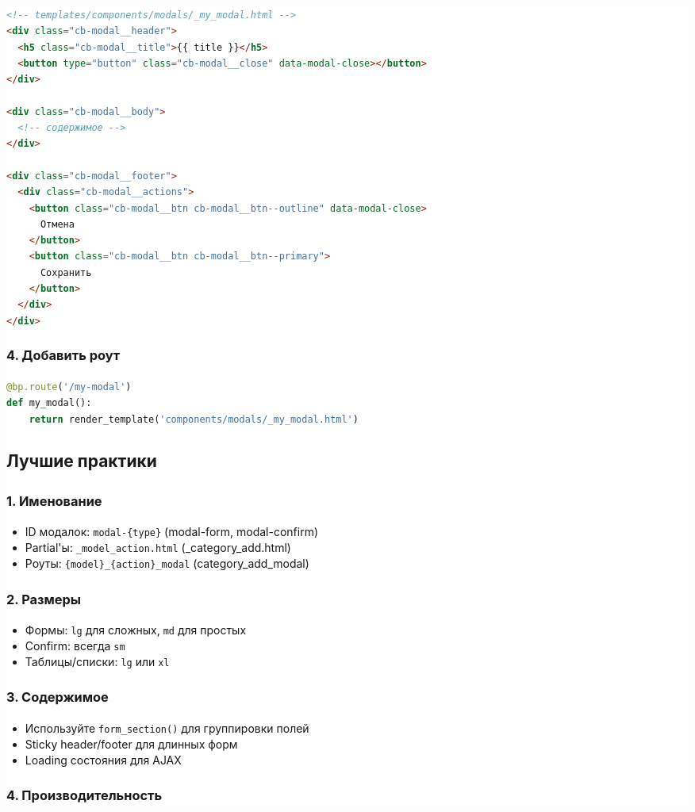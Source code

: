 ```html
<!-- templates/components/modals/_my_modal.html -->
<div class="cb-modal__header">
  <h5 class="cb-modal__title">{{ title }}</h5>
  <button type="button" class="cb-modal__close" data-modal-close></button>
</div>

<div class="cb-modal__body">
  <!-- содержимое -->
</div>

<div class="cb-modal__footer">
  <div class="cb-modal__actions">
    <button class="cb-modal__btn cb-modal__btn--outline" data-modal-close>
      Отмена
    </button>
    <button class="cb-modal__btn cb-modal__btn--primary">
      Сохранить
    </button>
  </div>
</div>
```

### 4. Добавить роут

```python
@bp.route('/my-modal')
def my_modal():
    return render_template('components/modals/_my_modal.html')
```

## Лучшие практики

### 1. Именование

- ID модалок: `modal-{type}` (modal-form, modal-confirm)
- Partial'ы: `_model_action.html` (_category_add.html)
- Роуты: `{model}_{action}_modal` (category_add_modal)

### 2. Размеры

- Формы: `lg` для сложных, `md` для простых
- Confirm: всегда `sm`
- Таблицы/списки: `lg` или `xl`

### 3. Содержимое

- Используйте `form_section()` для группировки полей
- Sticky header/footer для длинных форм
- Loading состояния для AJAX

### 4. Производительность
